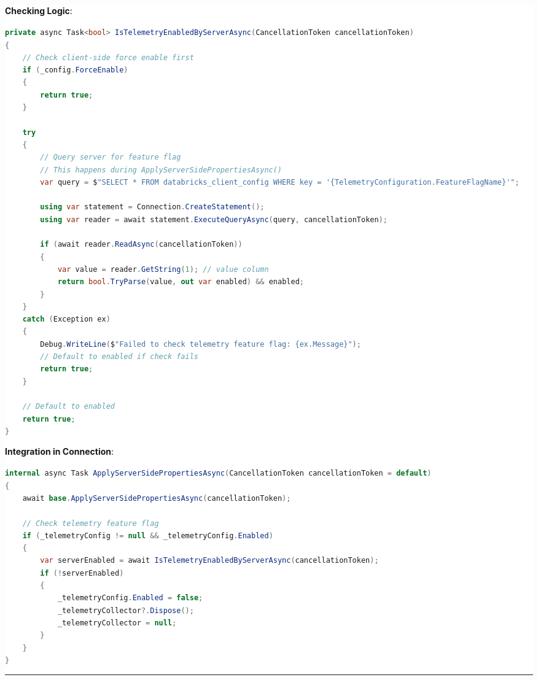 **Checking Logic**:

```csharp
private async Task<bool> IsTelemetryEnabledByServerAsync(CancellationToken cancellationToken)
{
    // Check client-side force enable first
    if (_config.ForceEnable)
    {
        return true;
    }

    try
    {
        // Query server for feature flag
        // This happens during ApplyServerSidePropertiesAsync()
        var query = $"SELECT * FROM databricks_client_config WHERE key = '{TelemetryConfiguration.FeatureFlagName}'";

        using var statement = Connection.CreateStatement();
        using var reader = await statement.ExecuteQueryAsync(query, cancellationToken);

        if (await reader.ReadAsync(cancellationToken))
        {
            var value = reader.GetString(1); // value column
            return bool.TryParse(value, out var enabled) && enabled;
        }
    }
    catch (Exception ex)
    {
        Debug.WriteLine($"Failed to check telemetry feature flag: {ex.Message}");
        // Default to enabled if check fails
        return true;
    }

    // Default to enabled
    return true;
}
```

**Integration in Connection**:

```csharp
internal async Task ApplyServerSidePropertiesAsync(CancellationToken cancellationToken = default)
{
    await base.ApplyServerSidePropertiesAsync(cancellationToken);

    // Check telemetry feature flag
    if (_telemetryConfig != null && _telemetryConfig.Enabled)
    {
        var serverEnabled = await IsTelemetryEnabledByServerAsync(cancellationToken);
        if (!serverEnabled)
        {
            _telemetryConfig.Enabled = false;
            _telemetryCollector?.Dispose();
            _telemetryCollector = null;
        }
    }
}
```

---